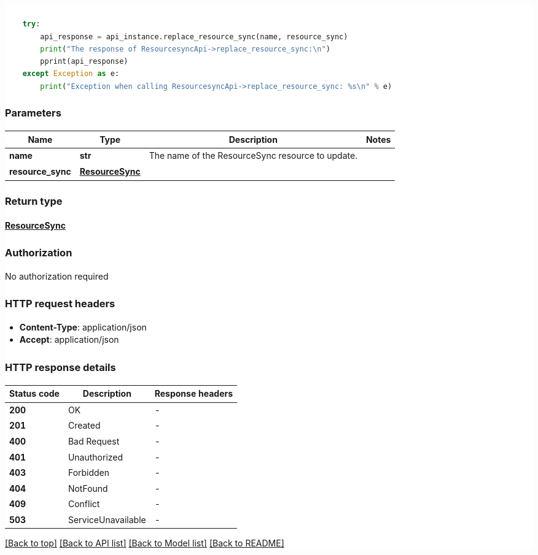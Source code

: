 ```python

    try:
        api_response = api_instance.replace_resource_sync(name, resource_sync)
        print("The response of ResourcesyncApi->replace_resource_sync:\n")
        pprint(api_response)
    except Exception as e:
        print("Exception when calling ResourcesyncApi->replace_resource_sync: %s\n" % e)
```



### Parameters


Name | Type | Description  | Notes
------------- | ------------- | ------------- | -------------
 **name** | **str**| The name of the ResourceSync resource to update. | 
 **resource_sync** | [**ResourceSync**](ResourceSync.md)|  | 

### Return type

[**ResourceSync**](ResourceSync.md)

### Authorization

No authorization required

### HTTP request headers

 - **Content-Type**: application/json
 - **Accept**: application/json

### HTTP response details

| Status code | Description | Response headers |
|-------------|-------------|------------------|
**200** | OK |  -  |
**201** | Created |  -  |
**400** | Bad Request |  -  |
**401** | Unauthorized |  -  |
**403** | Forbidden |  -  |
**404** | NotFound |  -  |
**409** | Conflict |  -  |
**503** | ServiceUnavailable |  -  |

[[Back to top]](#) [[Back to API list]](../README.md#documentation-for-api-endpoints) [[Back to Model list]](../README.md#documentation-for-models) [[Back to README]](../README.md)

